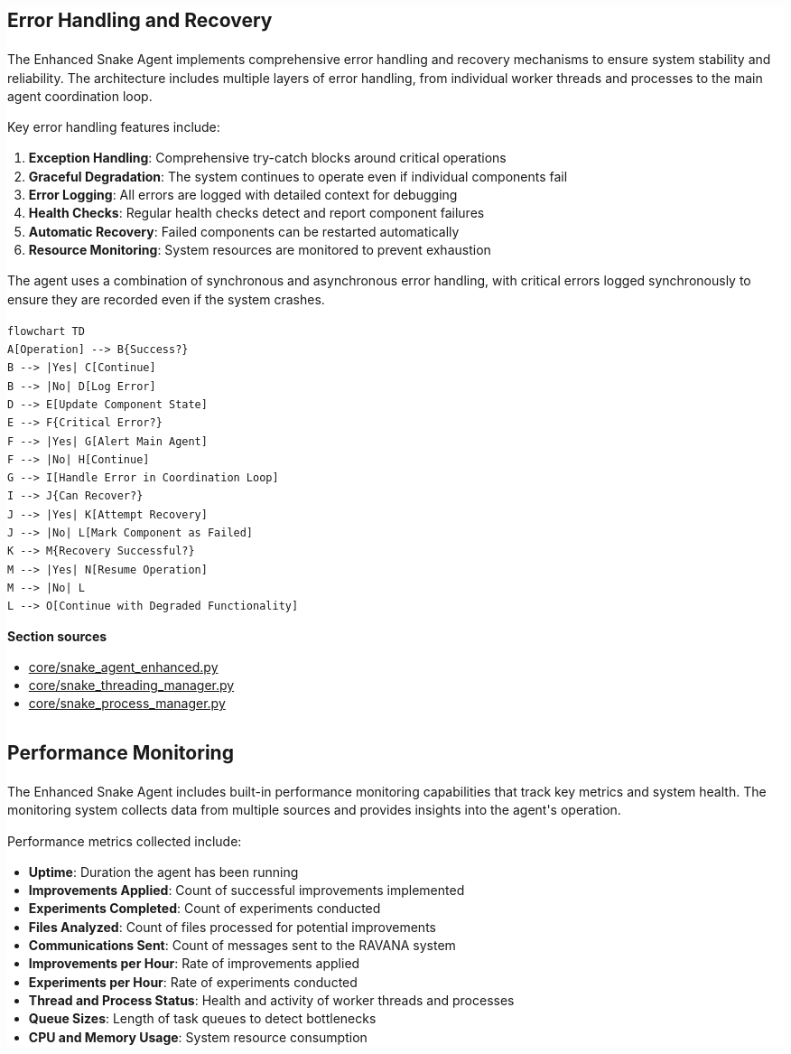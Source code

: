 ## Error Handling and Recovery

The Enhanced Snake Agent implements comprehensive error handling and recovery mechanisms to ensure system stability and reliability. The architecture includes multiple layers of error handling, from individual worker threads and processes to the main agent coordination loop.

Key error handling features include:

1. **Exception Handling**: Comprehensive try-catch blocks around critical operations
2. **Graceful Degradation**: The system continues to operate even if individual components fail
3. **Error Logging**: All errors are logged with detailed context for debugging
4. **Health Checks**: Regular health checks detect and report component failures
5. **Automatic Recovery**: Failed components can be restarted automatically
6. **Resource Monitoring**: System resources are monitored to prevent exhaustion

The agent uses a combination of synchronous and asynchronous error handling, with critical errors logged synchronously to ensure they are recorded even if the system crashes.

```mermaid
flowchart TD
A[Operation] --> B{Success?}
B --> |Yes| C[Continue]
B --> |No| D[Log Error]
D --> E[Update Component State]
E --> F{Critical Error?}
F --> |Yes| G[Alert Main Agent]
F --> |No| H[Continue]
G --> I[Handle Error in Coordination Loop]
I --> J{Can Recover?}
J --> |Yes| K[Attempt Recovery]
J --> |No| L[Mark Component as Failed]
K --> M{Recovery Successful?}
M --> |Yes| N[Resume Operation]
M --> |No| L
L --> O[Continue with Degraded Functionality]
```

**Section sources**
- [core/snake_agent_enhanced.py](file://core/snake_agent_enhanced.py#L186-L220)
- [core/snake_threading_manager.py](file://core/snake_threading_manager.py#L200-L600)
- [core/snake_process_manager.py](file://core/snake_process_manager.py#L108-L307)

## Performance Monitoring

The Enhanced Snake Agent includes built-in performance monitoring capabilities that track key metrics and system health. The monitoring system collects data from multiple sources and provides insights into the agent's operation.

Performance metrics collected include:

- **Uptime**: Duration the agent has been running
- **Improvements Applied**: Count of successful improvements implemented
- **Experiments Completed**: Count of experiments conducted
- **Files Analyzed**: Count of files processed for potential improvements
- **Communications Sent**: Count of messages sent to the RAVANA system
- **Improvements per Hour**: Rate of improvements applied
- **Experiments per Hour**: Rate of experiments conducted
- **Thread and Process Status**: Health and activity of worker threads and processes
- **Queue Sizes**: Length of task queues to detect bottlenecks
- **CPU and Memory Usage**: System resource consumption
